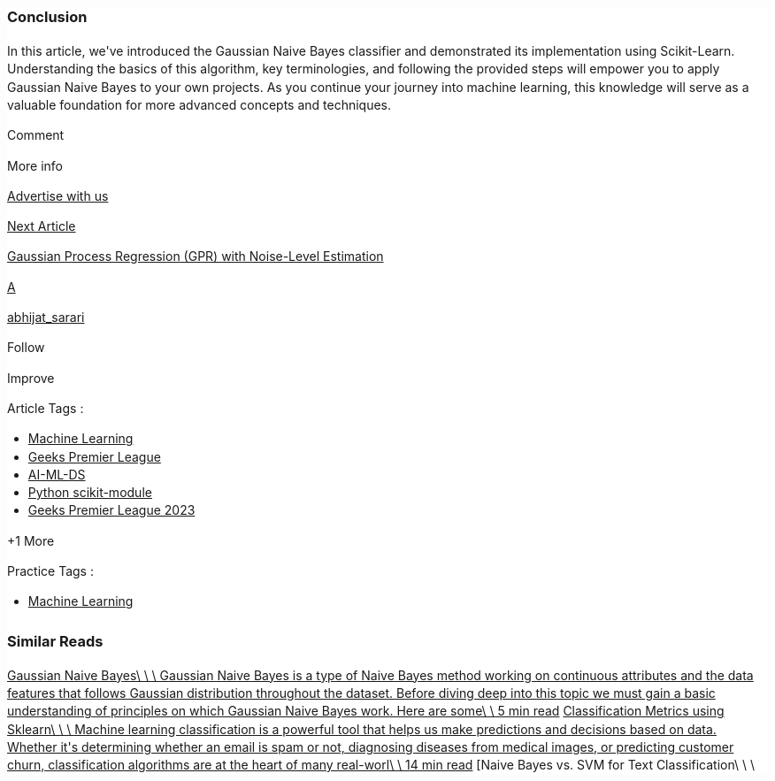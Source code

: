 ### Conclusion

In this article, we've introduced the Gaussian Naive Bayes classifier and demonstrated its implementation using Scikit-Learn. Understanding the basics of this algorithm, key terminologies, and following the provided steps will empower you to apply Gaussian Naive Bayes to your own projects. As you continue your journey into machine learning, this knowledge will serve as a valuable foundation for more advanced concepts and techniques.

Comment


More info

[Advertise with us](https://www.geeksforgeeks.org/about/contact-us/?listicles)

[Next Article](https://www.geeksforgeeks.org/gaussian-process-regression-gpr-with-noise-level-estimation/)

[Gaussian Process Regression (GPR) with Noise-Level Estimation](https://www.geeksforgeeks.org/gaussian-process-regression-gpr-with-noise-level-estimation/)

[A](https://www.geeksforgeeks.org/user/abhijat_sarari/)

[abhijat\_sarari](https://www.geeksforgeeks.org/user/abhijat_sarari/)

Follow

Improve

Article Tags :

- [Machine Learning](https://www.geeksforgeeks.org/category/ai-ml-ds/machine-learning/)
- [Geeks Premier League](https://www.geeksforgeeks.org/category/geeksforgeeks-initiatives/geeks-premier-league/)
- [AI-ML-DS](https://www.geeksforgeeks.org/category/ai-ml-ds/)
- [Python scikit-module](https://www.geeksforgeeks.org/tag/python-scikit-module/)
- [Geeks Premier League 2023](https://www.geeksforgeeks.org/tag/geeks-premier-league-2023/)

+1 More

Practice Tags :

- [Machine Learning](https://www.geeksforgeeks.org/explore?category=Machine%20Learning)

### Similar Reads

[Gaussian Naive Bayes\\
\\
\\
Gaussian Naive Bayes is a type of Naive Bayes method working on continuous attributes and the data features that follows Gaussian distribution throughout the dataset. Before diving deep into this topic we must gain a basic understanding of principles on which Gaussian Naive Bayes work. Here are some\\
\\
5 min read](https://www.geeksforgeeks.org/gaussian-naive-bayes/)
[Classification Metrics using Sklearn\\
\\
\\
Machine learning classification is a powerful tool that helps us make predictions and decisions based on data. Whether it's determining whether an email is spam or not, diagnosing diseases from medical images, or predicting customer churn, classification algorithms are at the heart of many real-worl\\
\\
14 min read](https://www.geeksforgeeks.org/sklearn-classification-metrics/)
[Naive Bayes vs. SVM for Text Classification\\
\\
\\
